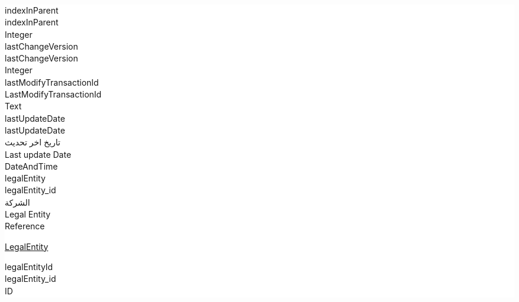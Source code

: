 </div>

<div class="row searchable" id="indexInParent">
<div class="cell" data-label="Property">indexInParent</div>
<div class="cell" data-label="Column">indexInParent</div>
<div class="cell" data-label="Arabic"></div>
<div class="cell" data-label="English"></div>
<div class="cell" data-label="Type">Integer</div>

</div>

<div class="row searchable" id="lastChangeVersion">
<div class="cell" data-label="Property">lastChangeVersion</div>
<div class="cell" data-label="Column">lastChangeVersion</div>
<div class="cell" data-label="Arabic"></div>
<div class="cell" data-label="English"></div>
<div class="cell" data-label="Type">Integer</div>

</div>

<div class="row searchable" id="lastModifyTransactionId">
<div class="cell" data-label="Property">lastModifyTransactionId</div>
<div class="cell" data-label="Column">LastModifyTransactionId</div>
<div class="cell" data-label="Arabic"></div>
<div class="cell" data-label="English"></div>
<div class="cell" data-label="Type">Text</div>

</div>

<div class="row searchable" id="lastUpdateDate">
<div class="cell" data-label="Property">lastUpdateDate</div>
<div class="cell" data-label="Column">lastUpdateDate</div>
<div class="cell" data-label="Arabic">تاريخ اخر تحديث</div>
<div class="cell" data-label="English">Last update Date</div>
<div class="cell" data-label="Type">DateAndTime</div>

</div>

<div class="row searchable" id="legalEntity">
<div class="cell" data-label="Property">legalEntity</div>
<div class="cell" data-label="Column">legalEntity_id</div>
<div class="cell" data-label="Arabic">الشركة</div>
<div class="cell" data-label="English">Legal Entity</div>
<div class="cell" data-label="Type">Reference</div>
<div class="cell" data-label="Foreign Table">

 [LegalEntity](/entities/basic/LegalEntity.md) 
</div>
</div>

<div class="row searchable" id="legalEntityId">
<div class="cell" data-label="Property">legalEntityId</div>
<div class="cell" data-label="Column">legalEntity_id</div>
<div class="cell" data-label="Arabic"></div>
<div class="cell" data-label="English"></div>
<div class="cell" data-label="Type">ID</div>
